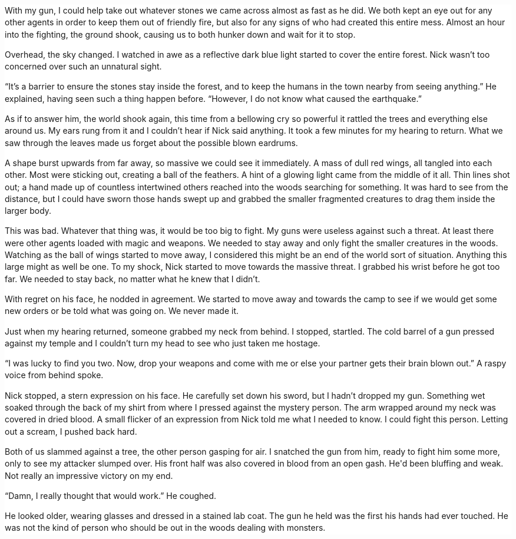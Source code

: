 With my gun, I could help take out whatever stones we came across almost as fast as he did. We both kept an eye out for any other agents in order to keep them out of friendly fire, but also for any signs of who had created this entire mess. Almost an hour into the fighting, the ground shook, causing us to both hunker down and wait for it to stop. 

Overhead, the sky changed. I watched in awe as a reflective dark blue light started to cover the entire forest. Nick wasn’t too concerned over such an unnatural sight. 

“It’s a barrier to ensure the stones stay inside the forest, and to keep the humans in the town nearby from seeing anything.” He explained, having seen such a thing happen before. “However, I do not know what caused the earthquake.” 

As if to answer him, the world shook again, this time from a bellowing cry so powerful it rattled the trees and everything else around us. My ears rung from it and I couldn’t hear if Nick said anything. It took a few minutes for my hearing to return. What we saw through the leaves made us forget about the possible blown eardrums. 

A shape burst upwards from far away, so massive we could see it immediately. A mass of dull red wings, all tangled into each other. Most were sticking out, creating a ball of the feathers. A hint of a glowing light came from the middle of it all. Thin lines shot out; a hand made up of countless intertwined others reached into the woods searching for something. It was hard to see from the distance, but I could have sworn those hands swept up and grabbed the smaller fragmented creatures to drag them inside the larger body.  

This was bad. Whatever that thing was, it would be too big to fight. My guns were useless against such a threat. At least there were other agents loaded with magic and weapons. We needed to stay away and only fight the smaller creatures in the woods. Watching as the ball of wings started to move away, I considered this might be an end of the world sort of situation. Anything this large might as well be one. To my shock, Nick started to move towards the massive threat. I grabbed his wrist before he got too far. We needed to stay back, no matter what he knew that I didn’t. 

With regret on his face, he nodded in agreement. We started to move away and towards the camp to see if we would get some new orders or be told what was going on. We never made it. 

Just when my hearing returned, someone grabbed my neck from behind. I stopped, startled. The cold barrel of a gun pressed against my temple and I couldn’t turn my head to see who just taken me hostage.  

“I was lucky to find you two. Now, drop your weapons and come with me or else your partner gets their brain blown out.” A raspy voice from behind spoke. 

Nick stopped, a stern expression on his face. He carefully set down his sword, but I hadn’t dropped my gun. Something wet soaked through the back of my shirt from where I pressed against the mystery person. The arm wrapped around my neck was covered in dried blood. A small flicker of an expression from Nick told me what I needed to know. I could fight this person. Letting out a scream, I pushed back hard. 

Both of us slammed against a tree, the other person gasping for air. I snatched the gun from him, ready to fight him some more, only to see my attacker slumped over. His front half was also covered in blood from an open gash. He'd been bluffing and weak. Not really an impressive victory on my end. 

“Damn, I really thought that would work.” He coughed. 

He looked older, wearing glasses and dressed in a stained lab coat. The gun he held was the first his hands had ever touched. He was not the kind of person who should be out in the woods dealing with monsters. 
